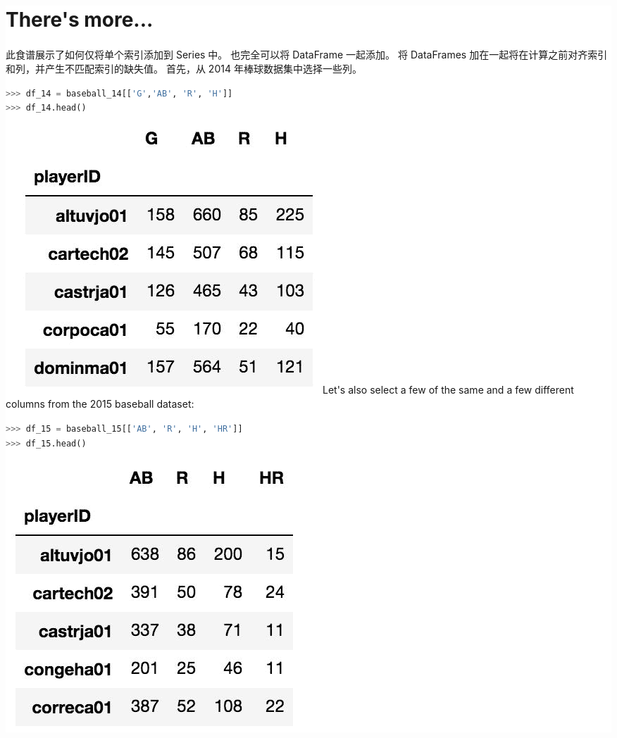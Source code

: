 # There's more...

此食谱展示了如何仅将单个索引添加到 Series 中。 也完全可以将 DataFrame 一起添加。 将 DataFrames 加在一起将在计算之前对齐索引和列，并产生不匹配索引的缺失值。 首先，从 2014 年棒球数据集中选择一些列。

```py
>>> df_14 = baseball_14[['G','AB', 'R', 'H']]
>>> df_14.head()
```

![](img/00098.jpeg)Let's also select a few of the same and a few different columns from the 2015 baseball dataset:

```py
>>> df_15 = baseball_15[['AB', 'R', 'H', 'HR']]
>>> df_15.head()
```

![](img/00099.jpeg)
